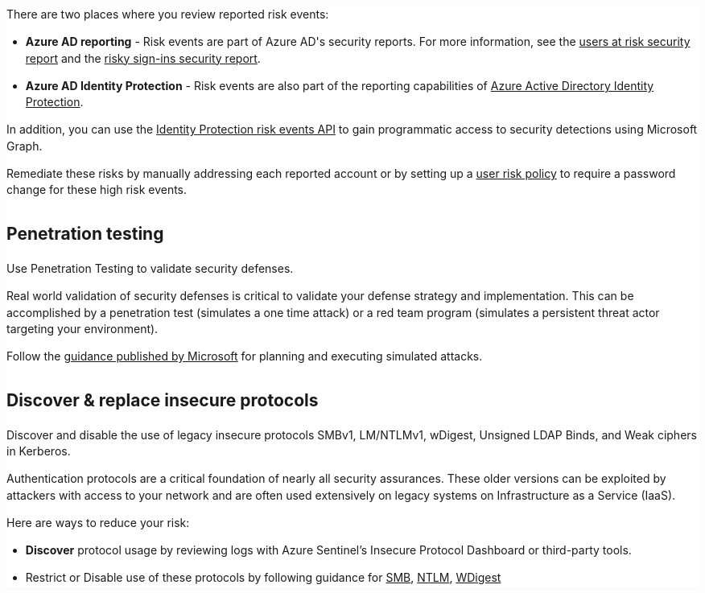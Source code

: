 There are two places where you review reported risk events:

- **Azure AD reporting** - Risk events are part of Azure AD's security
    reports. For more information, see the [users at risk security
    report](/azure/active-directory/reports-monitoring/concept-user-at-risk) and
    the [risky sign-ins security
    report](/azure/active-directory/reports-monitoring/concept-risky-sign-ins).

- **Azure AD Identity Protection** - Risk events are also part of the
    reporting capabilities of [Azure Active Directory Identity
    Protection](/azure/active-directory/active-directory-identityprotection).

In addition, you can use the [Identity Protection risk events API](/graph/api/resources/identityriskevent?view=graph-rest-beta) to
gain programmatic access to security detections using Microsoft Graph.

Remediate these risks by manually addressing each reported account or by setting
up a [user risk policy](/azure/active-directory/identity-protection/howto-user-risk-policy)
to require a password change for these high risk events.

## Penetration testing

Use Penetration Testing to validate security defenses.

Real world validation of security defenses is critical to validate your defense
strategy and implementation. This can be accomplished by a penetration test
(simulates a one time attack) or a red team program (simulates a persistent
threat actor targeting your environment).

Follow the [guidance published by Microsoft](https://technet.microsoft.com/mt784683) for planning and executing simulated
attacks.


## Discover & replace insecure protocols

Discover and disable the use of legacy insecure protocols SMBv1, LM/NTLMv1,
wDigest, Unsigned LDAP Binds, and Weak ciphers in Kerberos.

Authentication protocols are a critical foundation of nearly all security
assurances. These older versions can be exploited by attackers with access to
your network and are often used extensively on legacy systems on Infrastructure
as a Service (IaaS).

Here are ways to reduce your risk:

- **Discover** protocol usage by reviewing logs with Azure Sentinel’s Insecure
    Protocol Dashboard or third-party tools.

- Restrict or Disable use of these protocols by following guidance for
    [SMB](https://support.microsoft.com/help/2696547/detect-enable-disable-smbv1-smbv2-smbv3-in-windows-and-windows-server),
    [NTLM](/windows/security/threat-protection/security-policy-settings/network-security-restrict-ntlm-ntlm-authentication-in-this-domain),
    [WDigest](https://support.microsoft.com/help/2871997/microsoft-security-advisory-update-to-improve-credentials-protection-a)

